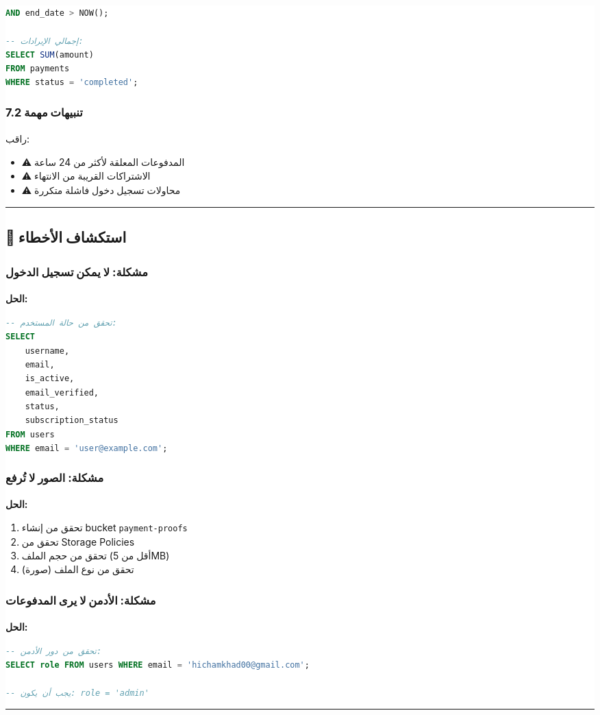```sql
AND end_date > NOW();

-- إجمالي الإيرادات:
SELECT SUM(amount) 
FROM payments 
WHERE status = 'completed';
```

### 7.2 تنبيهات مهمة

راقب:
- ⚠️ المدفوعات المعلقة لأكثر من 24 ساعة
- ⚠️ الاشتراكات القريبة من الانتهاء
- ⚠️ محاولات تسجيل دخول فاشلة متكررة

---

## 🐛 **استكشاف الأخطاء**

### مشكلة: لا يمكن تسجيل الدخول

**الحل:**
```sql
-- تحقق من حالة المستخدم:
SELECT 
    username, 
    email, 
    is_active, 
    email_verified, 
    status, 
    subscription_status
FROM users 
WHERE email = 'user@example.com';
```

### مشكلة: الصور لا تُرفع

**الحل:**
1. تحقق من إنشاء bucket `payment-proofs`
2. تحقق من Storage Policies
3. تحقق من حجم الملف (أقل من 5MB)
4. تحقق من نوع الملف (صورة)

### مشكلة: الأدمن لا يرى المدفوعات

**الحل:**
```sql
-- تحقق من دور الأدمن:
SELECT role FROM users WHERE email = 'hichamkhad00@gmail.com';

-- يجب أن يكون: role = 'admin'
```

---